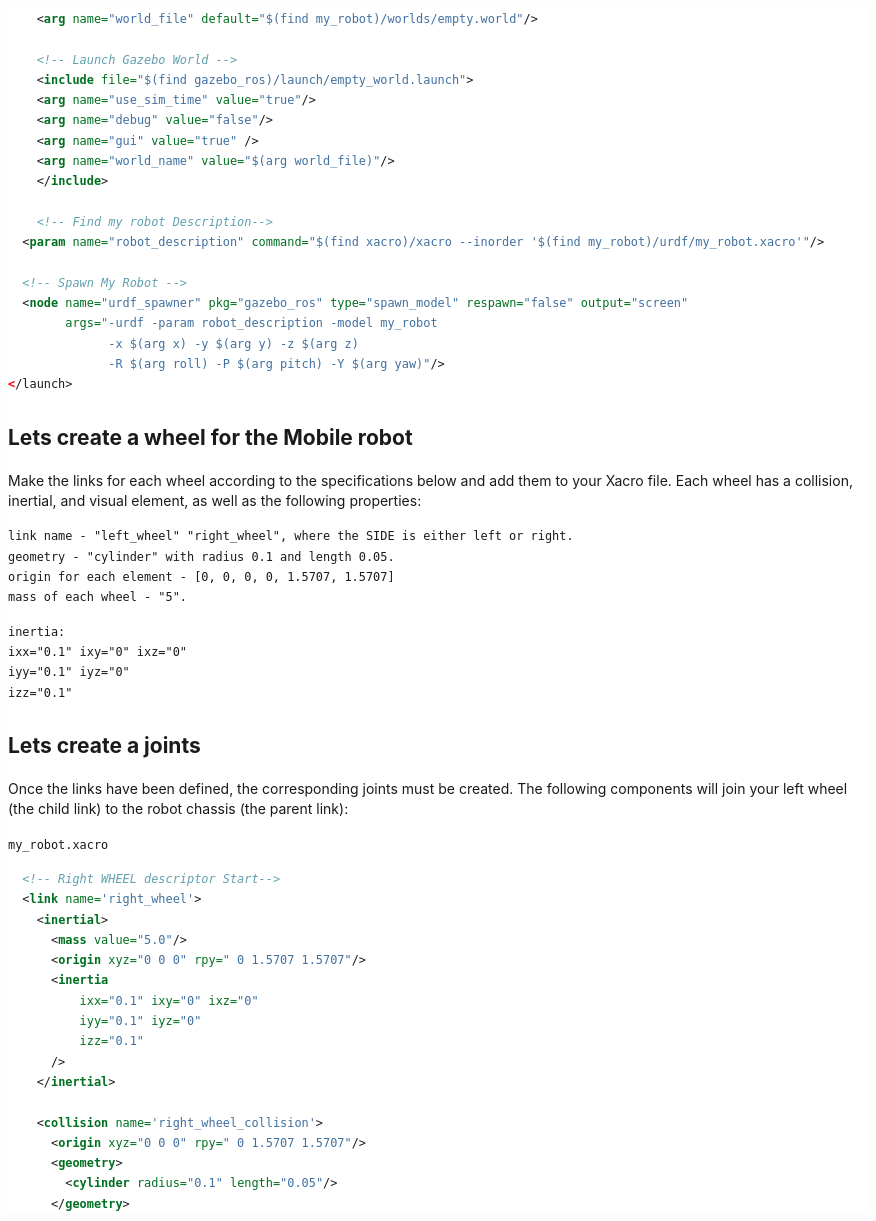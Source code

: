 ```xml
    <arg name="world_file" default="$(find my_robot)/worlds/empty.world"/>
    
    <!-- Launch Gazebo World -->
    <include file="$(find gazebo_ros)/launch/empty_world.launch">
    <arg name="use_sim_time" value="true"/>
    <arg name="debug" value="false"/>
    <arg name="gui" value="true" />
    <arg name="world_name" value="$(arg world_file)"/>
    </include>

    <!-- Find my robot Description-->
  <param name="robot_description" command="$(find xacro)/xacro --inorder '$(find my_robot)/urdf/my_robot.xacro'"/>

  <!-- Spawn My Robot -->
  <node name="urdf_spawner" pkg="gazebo_ros" type="spawn_model" respawn="false" output="screen" 
        args="-urdf -param robot_description -model my_robot 
              -x $(arg x) -y $(arg y) -z $(arg z)
              -R $(arg roll) -P $(arg pitch) -Y $(arg yaw)"/>
</launch>
```
## Lets create a wheel for the Mobile robot
Make the links for each wheel according to the specifications below and add them to your Xacro file. Each wheel has a collision, inertial, and visual element, as well as the following properties:

```xml
link name - "left_wheel" "right_wheel", where the SIDE is either left or right.
geometry - "cylinder" with radius 0.1 and length 0.05.
origin for each element - [0, 0, 0, 0, 1.5707, 1.5707]
mass of each wheel - "5".
```

```xml
inertia:
ixx="0.1" ixy="0" ixz="0"
iyy="0.1" iyz="0"
izz="0.1"
```

## Lets create a joints
Once the links have been defined, the corresponding joints must be created. The following components will join your left wheel (the child link) to the robot chassis (the parent link):

```python
my_robot.xacro
```
```xml
  <!-- Right WHEEL descriptor Start-->
  <link name='right_wheel'>
    <inertial>
      <mass value="5.0"/>
      <origin xyz="0 0 0" rpy=" 0 1.5707 1.5707"/>
      <inertia
          ixx="0.1" ixy="0" ixz="0"
          iyy="0.1" iyz="0"
          izz="0.1"
      />
    </inertial>

    <collision name='right_wheel_collision'>
      <origin xyz="0 0 0" rpy=" 0 1.5707 1.5707"/>
      <geometry>
        <cylinder radius="0.1" length="0.05"/>
      </geometry>
```